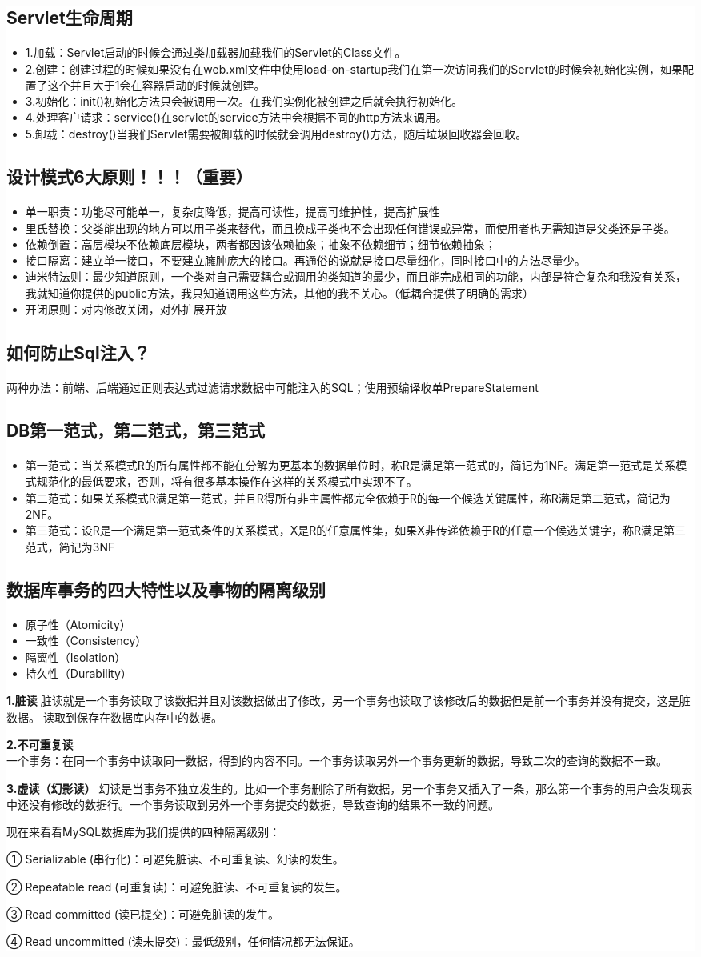 ## Servlet生命周期
* 1.加载：Servlet启动的时候会通过类加载器加载我们的Servlet的Class文件。  
* 2.创建：创建过程的时候如果没有在web.xml文件中使用load-on-startup我们在第一次访问我们的Servlet的时候会初始化实例，如果配置了这个并且大于1会在容器启动的时候就创建。
* 3.初始化：init()初始化方法只会被调用一次。在我们实例化被创建之后就会执行初始化。
* 4.处理客户请求：service()在servlet的service方法中会根据不同的http方法来调用。
* 5.卸载：destroy()当我们Servlet需要被卸载的时候就会调用destroy()方法，随后垃圾回收器会回收。

## 设计模式6大原则！！！（重要）

* 单一职责：功能尽可能单一，复杂度降低，提高可读性，提高可维护性，提高扩展性
* 里氏替换：父类能出现的地方可以用子类来替代，而且换成子类也不会出现任何错误或异常，而使用者也无需知道是父类还是子类。
* 依赖倒置：高层模块不依赖底层模块，两者都因该依赖抽象；抽象不依赖细节；细节依赖抽象；
* 接口隔离：建立单一接口，不要建立臃肿庞大的接口。再通俗的说就是接口尽量细化，同时接口中的方法尽量少。
* 迪米特法则：最少知道原则，一个类对自己需要耦合或调用的类知道的最少，而且能完成相同的功能，内部是符合复杂和我没有关系，我就知道你提供的public方法，我只知道调用这些方法，其他的我不关心。（低耦合提供了明确的需求）
* 开闭原则：对内修改关闭，对外扩展开放

## 如何防止Sql注入？
两种办法：前端、后端通过正则表达式过滤请求数据中可能注入的SQL；使用预编译收单PrepareStatement

## DB第一范式，第二范式，第三范式
* 第一范式：当关系模式R的所有属性都不能在分解为更基本的数据单位时，称R是满足第一范式的，简记为1NF。满足第一范式是关系模式规范化的最低要求，否则，将有很多基本操作在这样的关系模式中实现不了。
* 第二范式：如果关系模式R满足第一范式，并且R得所有非主属性都完全依赖于R的每一个候选关键属性，称R满足第二范式，简记为2NF。
* 第三范式：设R是一个满足第一范式条件的关系模式，X是R的任意属性集，如果X非传递依赖于R的任意一个候选关键字，称R满足第三范式，简记为3NF

## 数据库事务的四大特性以及事物的隔离级别

* 原子性（Atomicity）
* 一致性（Consistency）
* 隔离性（Isolation）
* 持久性（Durability）

**1.脏读**
脏读就是一个事务读取了该数据并且对该数据做出了修改，另一个事务也读取了该修改后的数据但是前一个事务并没有提交，这是脏数据。
读取到保存在数据库内存中的数据。

**2.不可重复读**  
一个事务：在同一个事务中读取同一数据，得到的内容不同。一个事务读取另外一个事务更新的数据，导致二次的查询的数据不一致。  

**3.虚读（幻影读）** 
幻读是当事务不独立发生的。比如一个事务删除了所有数据，另一个事务又插入了一条，那么第一个事务的用户会发现表中还没有修改的数据行。一个事务读取到另外一个事务提交的数据，导致查询的结果不一致的问题。

现在来看看MySQL数据库为我们提供的四种隔离级别：

① Serializable (串行化)：可避免脏读、不可重复读、幻读的发生。

② Repeatable read (可重复读)：可避免脏读、不可重复读的发生。

③ Read committed (读已提交)：可避免脏读的发生。

④ Read uncommitted (读未提交)：最低级别，任何情况都无法保证。
